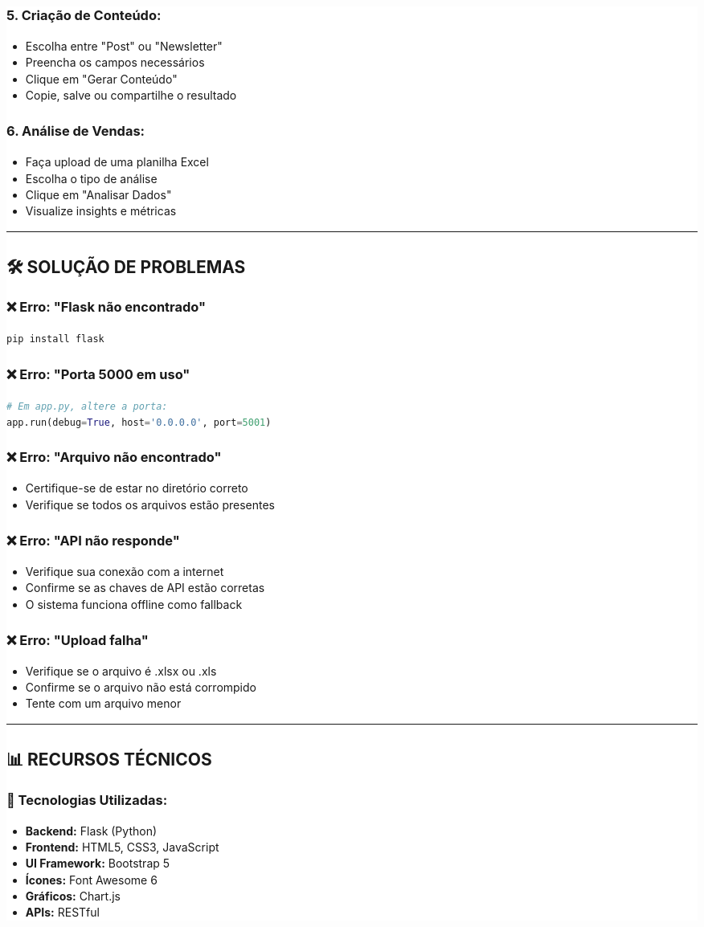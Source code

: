 ### **5. Criação de Conteúdo:**
- Escolha entre "Post" ou "Newsletter"
- Preencha os campos necessários
- Clique em "Gerar Conteúdo"
- Copie, salve ou compartilhe o resultado

### **6. Análise de Vendas:**
- Faça upload de uma planilha Excel
- Escolha o tipo de análise
- Clique em "Analisar Dados"
- Visualize insights e métricas

---

## 🛠️ **SOLUÇÃO DE PROBLEMAS**

### **❌ Erro: "Flask não encontrado"**
```powershell
pip install flask
```

### **❌ Erro: "Porta 5000 em uso"**
```python
# Em app.py, altere a porta:
app.run(debug=True, host='0.0.0.0', port=5001)
```

### **❌ Erro: "Arquivo não encontrado"**
- Certifique-se de estar no diretório correto
- Verifique se todos os arquivos estão presentes

### **❌ Erro: "API não responde"**
- Verifique sua conexão com a internet
- Confirme se as chaves de API estão corretas
- O sistema funciona offline como fallback

### **❌ Erro: "Upload falha"**
- Verifique se o arquivo é .xlsx ou .xls
- Confirme se o arquivo não está corrompido
- Tente com um arquivo menor

---

## 📊 **RECURSOS TÉCNICOS**

### **🔧 Tecnologias Utilizadas:**
- **Backend:** Flask (Python)
- **Frontend:** HTML5, CSS3, JavaScript
- **UI Framework:** Bootstrap 5
- **Ícones:** Font Awesome 6
- **Gráficos:** Chart.js
- **APIs:** RESTful

